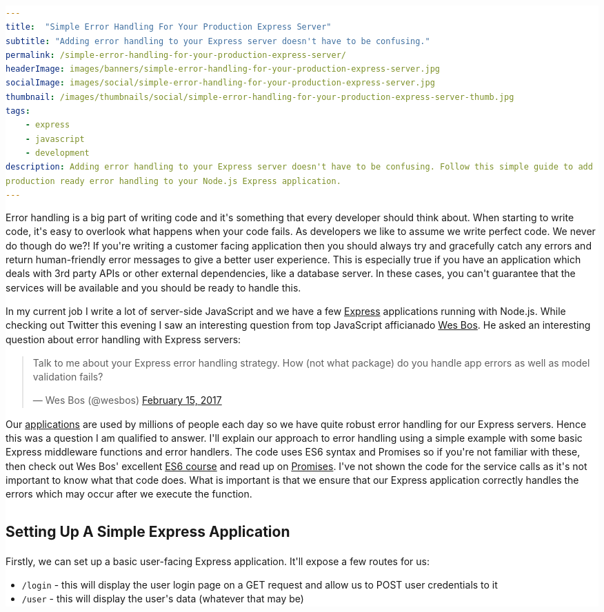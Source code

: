 ```yaml
---
title:  "Simple Error Handling For Your Production Express Server"
subtitle: "Adding error handling to your Express server doesn't have to be confusing."
permalink: /simple-error-handling-for-your-production-express-server/
headerImage: images/banners/simple-error-handling-for-your-production-express-server.jpg
socialImage: images/social/simple-error-handling-for-your-production-express-server.jpg
thumbnail: /images/thumbnails/social/simple-error-handling-for-your-production-express-server-thumb.jpg
tags:
    - express
    - javascript
    - development
description: Adding error handling to your Express server doesn't have to be confusing. Follow this simple guide to add production ready error handling to your Node.js Express application.
---
```


Error handling is a big part of writing code and it's something that every developer should think about. When starting to write code, it's easy to overlook what happens when your code fails. As developers we like to assume we write perfect code. We never do though do we?! If you're writing a customer facing application then you should always try and gracefully catch any errors and return human-friendly error messages to give a better user experience. This is especially true if you have an application which deals with 3rd party APIs or other external dependencies, like a database server. In these cases, you can't guarantee that the services will be available and you should be ready to handle this.

In my current job I write a lot of server-side JavaScript and we have a few [Express](http://expressjs.com/) applications running with Node.js. While checking out Twitter this evening I saw an interesting question from top JavaScript afficianado [Wes Bos](http://wesbos.com/). He asked an interesting question about error handling with Express servers:

<blockquote class="twitter-tweet" data-lang="en"><p lang="en" dir="ltr">Talk to me about your Express error handling strategy. How (not what package) do you handle app errors as well as model validation fails?</p>&mdash; Wes Bos (@wesbos) <a href="https://twitter.com/wesbos/status/831930095967358989">February 15, 2017</a></blockquote>
<script async src="//platform.twitter.com/widgets.js" charset="utf-8"></script>

Our [applications](https://www.bbc.com/signin) are used by millions of people each day so we have quite robust error handling for our Express servers. Hence this was a question I am qualified to answer. I'll explain our approach to error handling using a simple example with some basic Express middleware functions and error handlers. The code uses ES6 syntax and Promises so if you're not familiar with these, then check out Wes Bos' excellent [ES6 course](https://es6.io/) and read up on [Promises](https://developer.mozilla.org/en-US/docs/Web/JavaScript/Reference/Global_Objects/Promise). I've not shown the code for the service calls as it's not important to know what that code does. What is important is that we ensure that our Express application correctly handles the errors which may occur after we execute the function.

## Setting Up A Simple Express Application

Firstly, we can set up a basic user-facing Express application. It'll expose a few routes for us:

* `/login` - this will display the user login page on a GET request and allow us to POST user credentials to it
* `/user` - this will display the user's data (whatever that may be)

